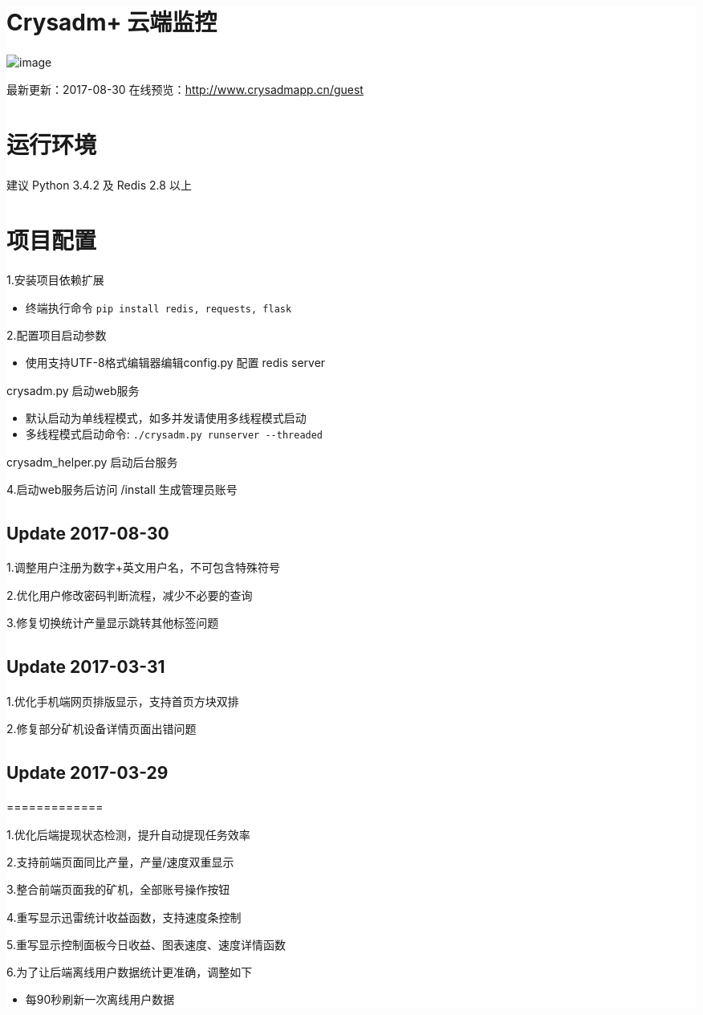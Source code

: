 # Crysadm+ 云端监控
![image](https://github.com/hauntek/crysadm/raw/master/static/img/preview.png)

最新更新：2017-08-30
在线预览：http://www.crysadmapp.cn/guest

# 运行环境
建议 Python 3.4.2 及 Redis 2.8 以上

# 项目配置
1.安装项目依赖扩展
- 终端执行命令 `pip install redis, requests, flask`

2.配置项目启动参数
- 使用支持UTF-8格式编辑器编辑config.py 配置 redis server

crysadm.py 启动web服务
- 默认启动为单线程模式，如多并发请使用多线程模式启动
- 多线程模式启动命令: `./crysadm.py runserver --threaded`

crysadm_helper.py 启动后台服务

4.启动web服务后访问 /install 生成管理员账号

## Update 2017-08-30
1.调整用户注册为数字+英文用户名，不可包含特殊符号

2.优化用户修改密码判断流程，减少不必要的查询

3.修复切换统计产量显示跳转其他标签问题

## Update 2017-03-31

1.优化手机端网页排版显示，支持首页方块双排

2.修复部分矿机设备详情页面出错问题

## Update 2017-03-29
=============

1.优化后端提现状态检测，提升自动提现任务效率

2.支持前端页面同比产量，产量/速度双重显示

3.整合前端页面我的矿机，全部账号操作按钮

4.重写显示迅雷统计收益函数，支持速度条控制

5.重写显示控制面板今日收益、图表速度、速度详情函数

6.为了让后端离线用户数据统计更准确，调整如下
- 每90秒刷新一次离线用户数据
